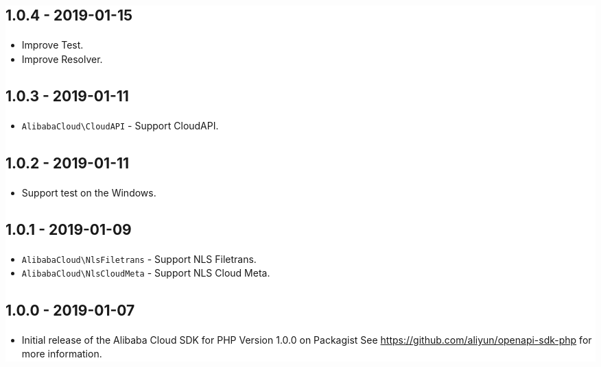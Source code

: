 
## 1.0.4 - 2019-01-15
- Improve Test.
- Improve Resolver.


## 1.0.3 - 2019-01-11
- `AlibabaCloud\CloudAPI` - Support CloudAPI.


## 1.0.2 - 2019-01-11
- Support test on the Windows.


## 1.0.1 - 2019-01-09
- `AlibabaCloud\NlsFiletrans` - Support NLS Filetrans.
- `AlibabaCloud\NlsCloudMeta` - Support NLS Cloud Meta.

## 1.0.0 - 2019-01-07
- Initial release of the Alibaba Cloud SDK for PHP Version 1.0.0 on Packagist See <https://github.com/aliyun/openapi-sdk-php> for more information.
